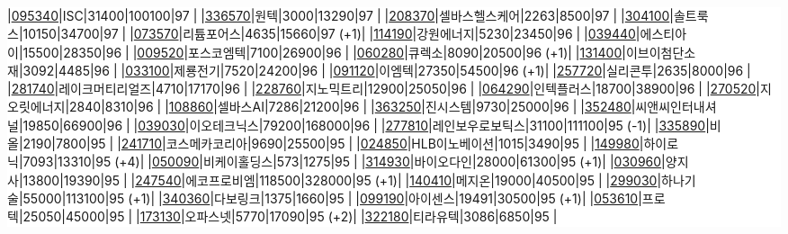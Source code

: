 |[095340](https://finance.daum.net/quotes/A095340)|ISC|31400|100100|97 |
|[336570](https://finance.daum.net/quotes/A336570)|원텍|3000|13290|97 |
|[208370](https://finance.daum.net/quotes/A208370)|셀바스헬스케어|2263|8500|97 |
|[304100](https://finance.daum.net/quotes/A304100)|솔트룩스|10150|34700|97 |
|[073570](https://finance.daum.net/quotes/A073570)|리튬포어스|4635|15660|97 (+1)|
|[114190](https://finance.daum.net/quotes/A114190)|강원에너지|5230|23450|96 |
|[039440](https://finance.daum.net/quotes/A039440)|에스티아이|15500|28350|96 |
|[009520](https://finance.daum.net/quotes/A009520)|포스코엠텍|7100|26900|96 |
|[060280](https://finance.daum.net/quotes/A060280)|큐렉소|8090|20500|96 (+1)|
|[131400](https://finance.daum.net/quotes/A131400)|이브이첨단소재|3092|4485|96 |
|[033100](https://finance.daum.net/quotes/A033100)|제룡전기|7520|24200|96 |
|[091120](https://finance.daum.net/quotes/A091120)|이엠텍|27350|54500|96 (+1)|
|[257720](https://finance.daum.net/quotes/A257720)|실리콘투|2635|8000|96 |
|[281740](https://finance.daum.net/quotes/A281740)|레이크머티리얼즈|4710|17170|96 |
|[228760](https://finance.daum.net/quotes/A228760)|지노믹트리|12900|25050|96 |
|[064290](https://finance.daum.net/quotes/A064290)|인텍플러스|18700|38900|96 |
|[270520](https://finance.daum.net/quotes/A270520)|지오릿에너지|2840|8310|96 |
|[108860](https://finance.daum.net/quotes/A108860)|셀바스AI|7286|21200|96 |
|[363250](https://finance.daum.net/quotes/A363250)|진시스템|9730|25000|96 |
|[352480](https://finance.daum.net/quotes/A352480)|씨앤씨인터내셔널|19850|66900|96 |
|[039030](https://finance.daum.net/quotes/A039030)|이오테크닉스|79200|168000|96 |
|[277810](https://finance.daum.net/quotes/A277810)|레인보우로보틱스|31100|111100|95 (-1)|
|[335890](https://finance.daum.net/quotes/A335890)|비올|2190|7800|95 |
|[241710](https://finance.daum.net/quotes/A241710)|코스메카코리아|9690|25500|95 |
|[024850](https://finance.daum.net/quotes/A024850)|HLB이노베이션|1015|3490|95 |
|[149980](https://finance.daum.net/quotes/A149980)|하이로닉|7093|13310|95 (+4)|
|[050090](https://finance.daum.net/quotes/A050090)|비케이홀딩스|573|1275|95 |
|[314930](https://finance.daum.net/quotes/A314930)|바이오다인|28000|61300|95 (+1)|
|[030960](https://finance.daum.net/quotes/A030960)|양지사|13800|19390|95 |
|[247540](https://finance.daum.net/quotes/A247540)|에코프로비엠|118500|328000|95 (+1)|
|[140410](https://finance.daum.net/quotes/A140410)|메지온|19000|40500|95 |
|[299030](https://finance.daum.net/quotes/A299030)|하나기술|55000|113100|95 (+1)|
|[340360](https://finance.daum.net/quotes/A340360)|다보링크|1375|1660|95 |
|[099190](https://finance.daum.net/quotes/A099190)|아이센스|19491|30500|95 (+1)|
|[053610](https://finance.daum.net/quotes/A053610)|프로텍|25050|45000|95 |
|[173130](https://finance.daum.net/quotes/A173130)|오파스넷|5770|17090|95 (+2)|
|[322180](https://finance.daum.net/quotes/A322180)|티라유텍|3086|6850|95 |